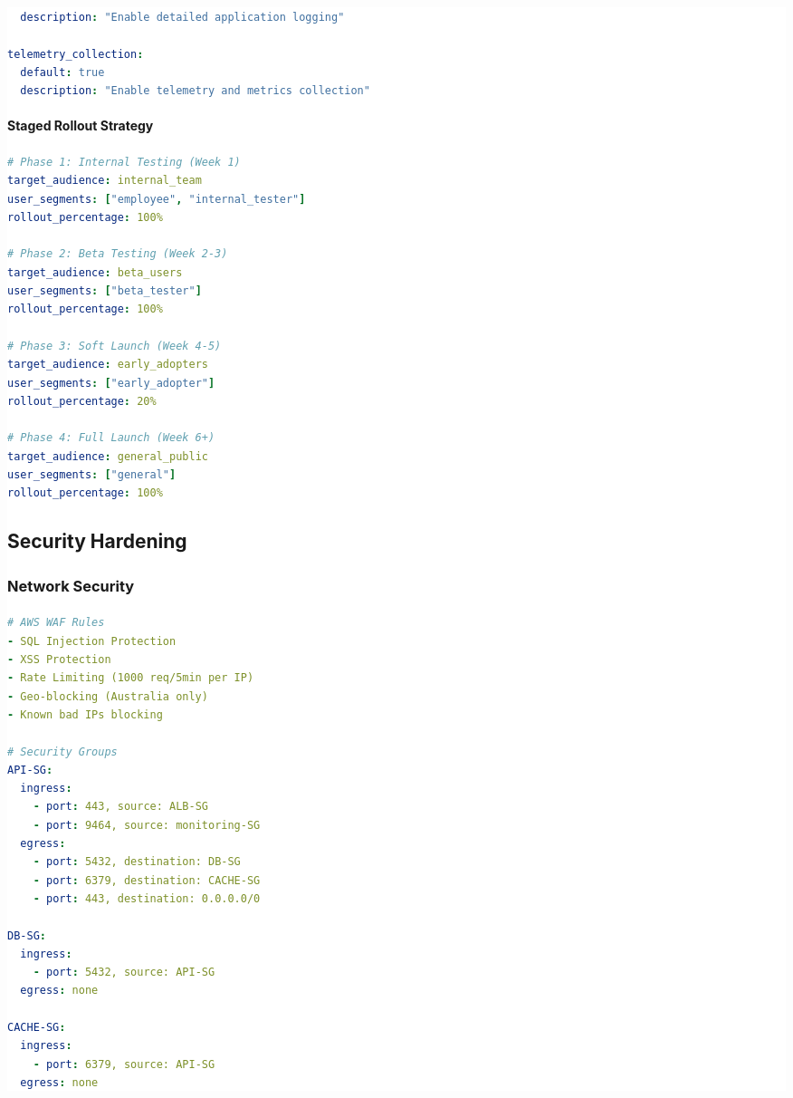 ```yaml
  description: "Enable detailed application logging"

telemetry_collection:
  default: true
  description: "Enable telemetry and metrics collection"
```

#### Staged Rollout Strategy
```yaml
# Phase 1: Internal Testing (Week 1)
target_audience: internal_team
user_segments: ["employee", "internal_tester"]
rollout_percentage: 100%

# Phase 2: Beta Testing (Week 2-3)
target_audience: beta_users
user_segments: ["beta_tester"]
rollout_percentage: 100%

# Phase 3: Soft Launch (Week 4-5)
target_audience: early_adopters
user_segments: ["early_adopter"]
rollout_percentage: 20%

# Phase 4: Full Launch (Week 6+)
target_audience: general_public
user_segments: ["general"]
rollout_percentage: 100%
```

## Security Hardening

### Network Security
```yaml
# AWS WAF Rules
- SQL Injection Protection
- XSS Protection
- Rate Limiting (1000 req/5min per IP)
- Geo-blocking (Australia only)
- Known bad IPs blocking

# Security Groups
API-SG:
  ingress:
    - port: 443, source: ALB-SG
    - port: 9464, source: monitoring-SG
  egress:
    - port: 5432, destination: DB-SG
    - port: 6379, destination: CACHE-SG
    - port: 443, destination: 0.0.0.0/0

DB-SG:
  ingress:
    - port: 5432, source: API-SG
  egress: none

CACHE-SG:
  ingress:
    - port: 6379, source: API-SG
  egress: none
```
